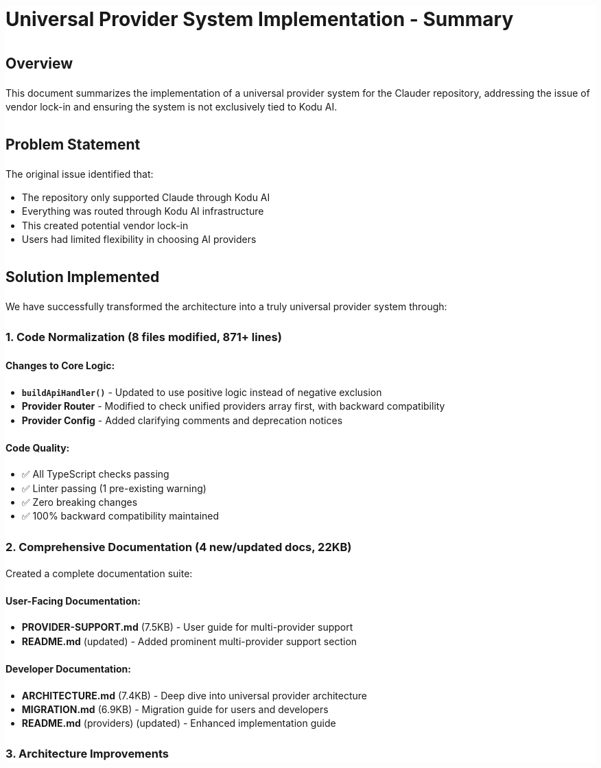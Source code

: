 # Universal Provider System Implementation - Summary

## Overview

This document summarizes the implementation of a universal provider system for the Clauder repository, addressing the issue of vendor lock-in and ensuring the system is not exclusively tied to Kodu AI.

## Problem Statement

The original issue identified that:
- The repository only supported Claude through Kodu AI
- Everything was routed through Kodu AI infrastructure
- This created potential vendor lock-in
- Users had limited flexibility in choosing AI providers

## Solution Implemented

We have successfully transformed the architecture into a truly universal provider system through:

### 1. Code Normalization (8 files modified, 871+ lines)

#### Changes to Core Logic:
- **`buildApiHandler()`** - Updated to use positive logic instead of negative exclusion
- **Provider Router** - Modified to check unified providers array first, with backward compatibility
- **Provider Config** - Added clarifying comments and deprecation notices

#### Code Quality:
- ✅ All TypeScript checks passing
- ✅ Linter passing (1 pre-existing warning)
- ✅ Zero breaking changes
- ✅ 100% backward compatibility maintained

### 2. Comprehensive Documentation (4 new/updated docs, 22KB)

Created a complete documentation suite:

#### User-Facing Documentation:
- **PROVIDER-SUPPORT.md** (7.5KB) - User guide for multi-provider support
- **README.md** (updated) - Added prominent multi-provider support section

#### Developer Documentation:
- **ARCHITECTURE.md** (7.4KB) - Deep dive into universal provider architecture
- **MIGRATION.md** (6.9KB) - Migration guide for users and developers
- **README.md** (providers) (updated) - Enhanced implementation guide

### 3. Architecture Improvements
